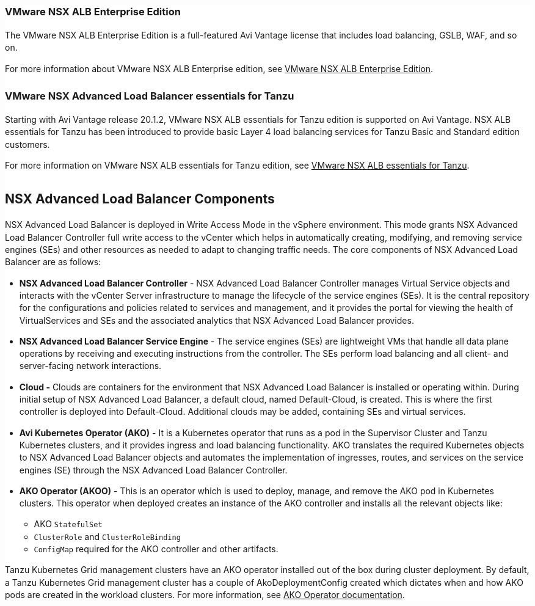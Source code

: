 ### VMware NSX ALB Enterprise Edition

The VMware NSX ALB Enterprise Edition is a full-featured Avi Vantage license that includes load balancing, GSLB, WAF, and so on.

For more information about VMware NSX ALB Enterprise edition, see [VMware NSX ALB Enterprise Edition](https://avinetworks.com/docs/22.1/license-management-starting-with-release-20.1.1/#enterprise-edition-license/).


### VMware NSX Advanced Load Balancer essentials for Tanzu
Starting with Avi Vantage release 20.1.2, VMware NSX ALB essentials for Tanzu edition is supported on Avi Vantage. NSX ALB essentials for Tanzu has been introduced to provide basic Layer 4 load balancing services for Tanzu Basic and Standard edition customers.

For more information on VMware NSX ALB essentials for Tanzu edition, see [VMware NSX ALB essentials for Tanzu](https://avinetworks.com/docs/22.1/nsx-alb-essentials-for-tanzu/).


## NSX Advanced Load Balancer Components

NSX Advanced Load Balancer is deployed in Write Access Mode in the vSphere environment. This mode grants NSX Advanced Load Balancer Controller full write access to the vCenter which helps in automatically creating, modifying, and removing service engines (SEs) and other resources as needed to adapt to changing traffic needs. The core components of NSX Advanced Load Balancer are as follows:

- **NSX Advanced Load Balancer Controller** - NSX Advanced Load Balancer Controller manages Virtual Service objects and interacts with the vCenter Server infrastructure to manage the lifecycle of the service engines (SEs). It is the central repository for the configurations and policies related to services and management, and it provides the portal for viewing the health of VirtualServices and SEs and the associated analytics that NSX Advanced Load Balancer provides.

- **NSX Advanced Load Balancer Service Engine** - The service engines (SEs) are lightweight VMs that handle all data plane operations by receiving and executing instructions from the controller. The SEs perform load balancing and all client- and server-facing network interactions.

- **Cloud -** Clouds are containers for the environment that NSX Advanced Load Balancer is installed or operating within. During initial setup of NSX Advanced Load Balancer, a default cloud, named Default-Cloud, is created. This is where the first controller is deployed into Default-Cloud. Additional clouds may be added, containing SEs and virtual services.

- **Avi Kubernetes Operator (AKO)** - It is a Kubernetes operator that runs as a pod in the Supervisor Cluster and Tanzu Kubernetes clusters, and it provides ingress and load balancing functionality. AKO translates the required Kubernetes objects to NSX Advanced Load Balancer objects and automates the implementation of ingresses, routes, and services on the service engines (SE) through the NSX Advanced Load Balancer Controller.

- **AKO Operator (AKOO)** - This is an operator which is used to deploy, manage, and remove the AKO pod in Kubernetes clusters. This operator when deployed creates an instance of the AKO controller and installs all the relevant objects like:
  - AKO `StatefulSet`
  - `ClusterRole` and `ClusterRoleBinding`
  - `ConfigMap` required for the AKO controller and other artifacts.

Tanzu Kubernetes Grid management clusters have an AKO operator installed out of the box during cluster deployment. By default, a Tanzu Kubernetes Grid management cluster has a couple of AkoDeploymentConfig created which dictates when and how AKO pods are created in the workload clusters. For more information, see [AKO Operator documentation](https://github.com/vmware/load-balancer-and-ingress-services-for-kubernetes/tree/master/ako-operator).
